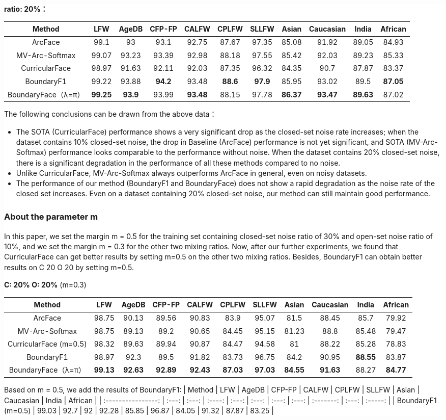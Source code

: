 **ratio: 20%：**

|       Method        |    LFW    |  AgeDB   |  CFP-FP  |   CALFW   |  CPLFW   |  SLLFW   |   Asian   | Caucasian |   India   |  African  |
| :-----------------: | :-------: | :------: | :------: | :-------: | :------: | :------: | :-------: | :-------: | :-------: | :-------: |
|       ArcFace       |   99.1    |    93    |   93.1   |   92.75   |  87.67   |  97.35   |   85.08   |   91.92   |   89.05   |   84.93   |
|   MV-Arc-Softmax    |   99.07   |  93.23   |  93.39   |   92.98   |  88.18   |  97.55   |   85.42   |   92.03   |   89.23   |   85.33   |
|   CurricularFace    |   98.97   |  91.63   |  92.11   |   92.03   |  87.35   |  96.32   |   84.35   |   90.7    |   87.87   |   83.37   |
|     BoundaryF1      |   99.22   |  93.88   | **94.2** |   93.48   | **88.6** | **97.9** |   85.95   |   93.02   |   89.5    | **87.05** |
| BoundaryFace（λ=π） | **99.25** | **93.9** |  93.99   | **93.48** |  88.15   |  97.78   | **86.37** | **93.47** | **89.63** |   87.02   |

The following conclusions can be drawn from the above data：

- The SOTA (CurricularFace) performance shows a very significant drop as the closed-set noise rate increases; when the dataset contains 10% closed-set noise, the drop in Baseline (ArcFace) performance is not yet significant, and SOTA (MV-Arc-Softmax) performance looks comparable to the performance without noise. When the dataset contains 20% closed-set noise, there is a significant degradation in the performance of all these methods compared to no noise.
- Unlike CurricularFace, MV-Arc-Softmax always outperforms ArcFace in general, even on noisy datasets.
- The performance of our method (BoundaryF1 and BoundaryFace) does not show a rapid degradation as the noise rate of the closed set increases. Even on a dataset containing 20% closed-set noise, our method can still maintain good performance.



### About the parameter m

 In this paper, we set the margin m = 0.5 for the training set containing closed-set noise ratio of 30% and open-set noise ratio of 10%, and we set the margin m = 0.3 for the other two mixing ratios.  Now, after our further experiments, we found that CurricularFace can get better results by setting m=0.5 on the other two mixing ratios. Besides, BoundaryF1 can obtain better results on C 20 O 20 by setting m=0.5.



**C: 20%  O: 20%**  (m=0.3)

|         Method         |    LFW    |   AgeDB   |  CFP-FP   |   CALFW   |   CPLFW   |   SLLFW   |   Asian   | Caucasian |   India   |  African  |
| :--------------------: | :-------: | :-------: | :-------: | :-------: | :-------: | :-------: | :-------: | :-------: | :-------: | :-------: |
|        ArcFace         |   98.75   |   90.13   |   89.56   |   90.83   |   83.9    |   95.07   |   81.5    |   88.45   |   85.7    |   79.92   |
|     MV-Arc-Softmax     |   98.75   |   89.13   |   89.2    |   90.65   |   84.45   |   95.15   |   81.23   |   88.8    |   85.48   |   79.47   |
| CurricularFace (m=0.5) |   98.32   |   89.63   |   89.94   |   90.87   |   84.47   |   94.58   |    81     |   88.22   |   85.28   |   78.83   |
|       BoundaryF1       |   98.97   |   92.3    |   89.5    |   91.82   |   83.73   |   96.75   |   84.2    |   90.95   | **88.55** |   83.87   |
|  BoundaryFace（λ=π）   | **99.13** | **92.63** | **92.89** | **92.43** | **87.03** | **97.03** | **84.55** | **91.63** |   88.27   | **84.77** |

Based on m = 0.5, we add the results of BoundaryF1:
|       Method       |  LFW  | AgeDB | CFP-FP | CALFW | CPLFW | SLLFW | Asian | Caucasian | India | African |
| :----------------: | :---: | :---: | :----: | :---: | :---: | :---: | :---: | :-------: | :---: | :-----: |
| BoundaryF1 (m=0.5) | 99.03 | 92.7  |   92   | 92.28 | 85.85 | 96.87 | 84.05 |   91.32   | 87.87 |  83.25  |
